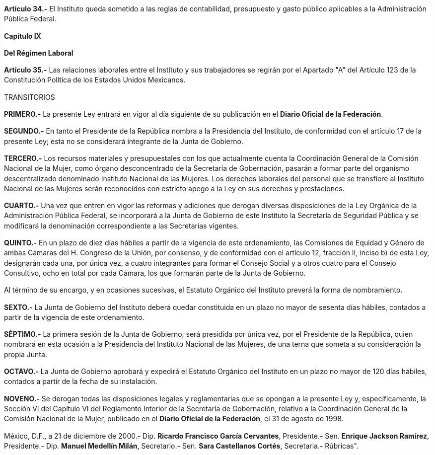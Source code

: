 **Artículo 34.-** El Instituto queda sometido a las reglas de contabilidad, presupuesto y gasto público aplicables a la Administración Pública Federal.

**Capítulo IX**

**Del Régimen Laboral**

**Artículo 35.-** Las relaciones laborales entre el Instituto y sus trabajadores se regirán por el Apartado \"A\" del Artículo 123 de la Constitución Política de los Estados Unidos Mexicanos.

TRANSITORIOS

**PRIMERO.-** La presente Ley entrará en vigor al día siguiente de su publicación en el **Diario Oficial de la Federación**.

**SEGUNDO.-** En tanto el Presidente de la República nombra a la Presidencia del Instituto, de conformidad con el artículo 17 de la presente Ley; ésta no se considerará integrante de la Junta de Gobierno.

**TERCERO.-** Los recursos materiales y presupuestales con los que actualmente cuenta la Coordinación General de la Comisión Nacional de la Mujer, como órgano desconcentrado de la Secretaría de Gobernación, pasarán a formar parte del organismo descentralizado denominado Instituto Nacional de las Mujeres. Los derechos laborales del personal que se transfiere al Instituto Nacional de las Mujeres serán reconocidos con estricto apego a la Ley en sus derechos y prestaciones.

**CUARTO.-** Una vez que entren en vigor las reformas y adiciones que derogan diversas disposiciones de la Ley Orgánica de la Administración Pública Federal, se incorporará a la Junta de Gobierno de este Instituto la Secretaría de Seguridad Pública y se modificará la denominación correspondiente a las Secretarías vigentes.

**QUINTO.-** En un plazo de diez días hábiles a partir de la vigencia de este ordenamiento, las Comisiones de Equidad y Género de ambas Cámaras del H. Congreso de la Unión, por consenso, y de conformidad con el artículo 12, fracción II, inciso b) de esta Ley, designarán cada una, por única vez, a cuatro integrantes para formar el Consejo Social y a otros cuatro para el Consejo Consultivo, ocho en total por cada Cámara, los que formarán parte de la Junta de Gobierno.

Al término de su encargo, y en ocasiones sucesivas, el Estatuto Orgánico del Instituto preverá la forma de nombramiento.

**SEXTO.-** La Junta de Gobierno del Instituto deberá quedar constituida en un plazo no mayor de sesenta días hábiles, contados a partir de la vigencia de este ordenamiento.

**SÉPTIMO.-** La primera sesión de la Junta de Gobierno, será presidida por única vez, por el Presidente de la República, quien nombrará en esta ocasión a la Presidencia del Instituto Nacional de las Mujeres, de una terna que someta a su consideración la propia Junta.

**OCTAVO.-** La Junta de Gobierno aprobará y expedirá el Estatuto Orgánico del Instituto en un plazo no mayor de 120 días hábiles, contados a partir de la fecha de su instalación.

**NOVENO.-** Se derogan todas las disposiciones legales y reglamentarias que se opongan a la presente Ley y, específicamente, la Sección VI del Capítulo VI del Reglamento Interior de la Secretaría de Gobernación, relativo a la Coordinación General de la Comisión Nacional de la Mujer, publicado en el **Diario Oficial de la Federación**, el 31 de agosto de 1998.

México, D.F., a 21 de diciembre de 2000.- Dip. **Ricardo Francisco García Cervantes**, Presidente.- Sen. **Enrique Jackson Ramírez**, Presidente.- Dip. **Manuel Medellín Milán**, Secretario.- Sen. **Sara Castellanos Cortés**, Secretaria.- Rúbricas\".
